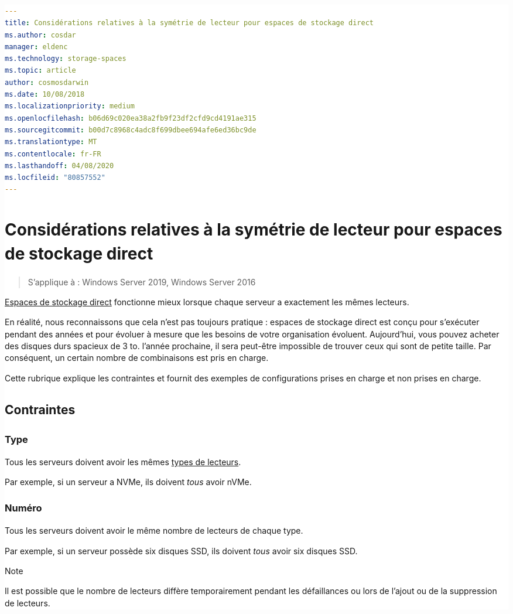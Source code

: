 ```yaml
---
title: Considérations relatives à la symétrie de lecteur pour espaces de stockage direct
ms.author: cosdar
manager: eldenc
ms.technology: storage-spaces
ms.topic: article
author: cosmosdarwin
ms.date: 10/08/2018
ms.localizationpriority: medium
ms.openlocfilehash: b06d69c020ea38a2fb9f23df2cfd9cd4191ae315
ms.sourcegitcommit: b00d7c8968c4adc8f699dbee694afe6ed36bc9de
ms.translationtype: MT
ms.contentlocale: fr-FR
ms.lasthandoff: 04/08/2020
ms.locfileid: "80857552"
---
```

# <a name="drive-symmetry-considerations-for-storage-spaces-direct"></a>Considérations relatives à la symétrie de lecteur pour espaces de stockage direct 

> S’applique à : Windows Server 2019, Windows Server 2016

[Espaces de stockage direct](storage-spaces-direct-overview.md) fonctionne mieux lorsque chaque serveur a exactement les mêmes lecteurs.

En réalité, nous reconnaissons que cela n’est pas toujours pratique : espaces de stockage direct est conçu pour s’exécuter pendant des années et pour évoluer à mesure que les besoins de votre organisation évoluent. Aujourd’hui, vous pouvez acheter des disques durs spacieux de 3 to. l’année prochaine, il sera peut-être impossible de trouver ceux qui sont de petite taille. Par conséquent, un certain nombre de combinaisons est pris en charge.

Cette rubrique explique les contraintes et fournit des exemples de configurations prises en charge et non prises en charge.

## <a name="constraints"></a>Contraintes

### <a name="type"></a>Type

Tous les serveurs doivent avoir les mêmes [types de lecteurs](choosing-drives.md#drive-types).

Par exemple, si un serveur a NVMe, ils doivent *tous* avoir nVMe.

### <a name="number"></a>Numéro

Tous les serveurs doivent avoir le même nombre de lecteurs de chaque type.

Par exemple, si un serveur possède six disques SSD, ils doivent *tous* avoir six disques SSD.

   > [!NOTE]
   > Il est possible que le nombre de lecteurs diffère temporairement pendant les défaillances ou lors de l’ajout ou de la suppression de lecteurs.
